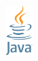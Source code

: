   <img src="img/AGI_HS20_02_Coding_in_GIS_Ia40.png" style="position: absolute; top: 160px; left: 050px;width: 40px;">
